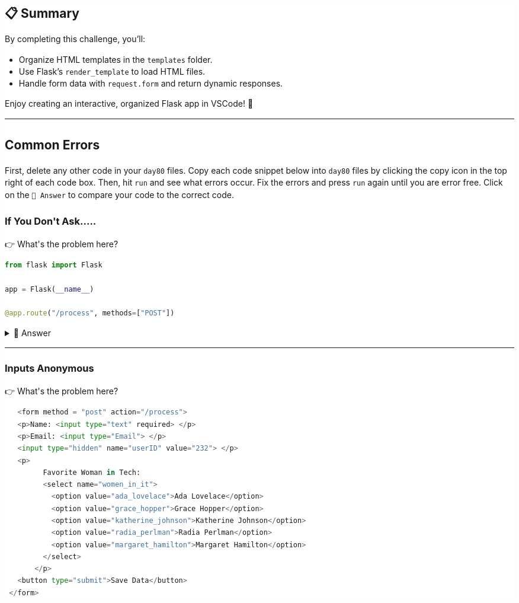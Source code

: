
## 📋 Summary

By completing this challenge, you’ll:

- Organize HTML templates in the `templates` folder.
- Use Flask’s `render_template` to load HTML files.
- Handle form data with `request.form` and return dynamic responses.

Enjoy creating an interactive, organized Flask app in VSCode! 🎉

--- 

## Common Errors
 
 First, delete any other code in your `day80` files. Copy each code snippet below into `day80` files by clicking the copy icon in the top right of each code box. Then, hit `run` and see what errors occur. Fix the errors and press `run` again until you are error free. Click on the `👀 Answer` to compare your code to the correct code.


### If You Don't Ask.....

👉 What's the problem here?

 ```python
from flask import Flask

app = Flask(__name__)

@app.route("/process", methods=["POST"])
```

<details><summary>👀 Answer</summary></details>

---

### Inputs Anonymous

👉 What's the problem here?

 ```python
    <form method = "post" action="/process">
    <p>Name: <input type="text" required> </p>
    <p>Email: <input type="Email"> </p>
    <input type="hidden" name="userID" value="232"> </p>
    <p>
          Favorite Woman in Tech:
          <select name="women_in_it">
            <option value="ada_lovelace">Ada Lovelace</option>
            <option value="grace_hopper">Grace Hopper</option>
            <option value="katherine_johnson">Katherine Johnson</option>
            <option value="radia_perlman">Radia Perlman</option>
            <option value="margaret_hamilton">Margaret Hamilton</option>
          </select>
        </p>
    <button type="submit">Save Data</button>
  </form>
```
